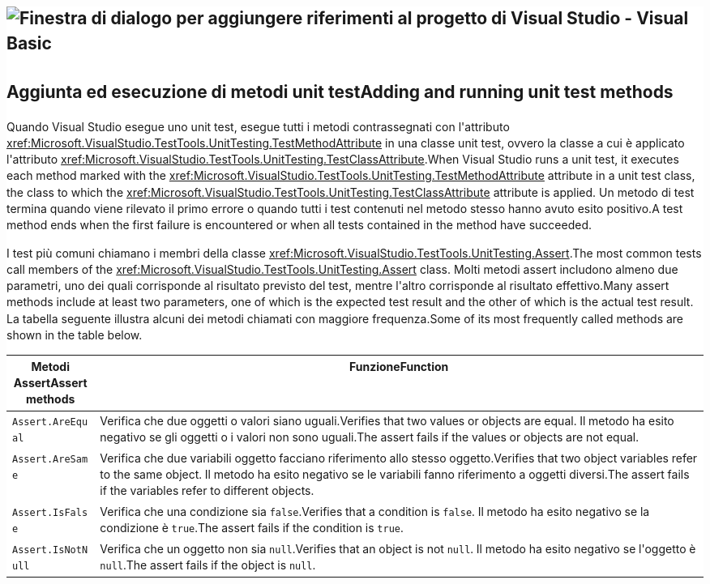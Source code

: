    ![Finestra di dialogo per aggiungere riferimenti al progetto di Visual Studio - Visual Basic](./media/testing-library-with-visual-studio/project-reference-manager.png)
---

## <a name="adding-and-running-unit-test-methods"></a><span data-ttu-id="3f46d-154">Aggiunta ed esecuzione di metodi unit test</span><span class="sxs-lookup"><span data-stu-id="3f46d-154">Adding and running unit test methods</span></span>

<span data-ttu-id="3f46d-155">Quando Visual Studio esegue uno unit test, esegue tutti i metodi contrassegnati con l'attributo <xref:Microsoft.VisualStudio.TestTools.UnitTesting.TestMethodAttribute> in una classe unit test, ovvero la classe a cui è applicato l'attributo <xref:Microsoft.VisualStudio.TestTools.UnitTesting.TestClassAttribute>.</span><span class="sxs-lookup"><span data-stu-id="3f46d-155">When Visual Studio runs a unit test, it executes each method marked with the <xref:Microsoft.VisualStudio.TestTools.UnitTesting.TestMethodAttribute> attribute in a unit test class, the class to which the  <xref:Microsoft.VisualStudio.TestTools.UnitTesting.TestClassAttribute> attribute is applied.</span></span> <span data-ttu-id="3f46d-156">Un metodo di test termina quando viene rilevato il primo errore o quando tutti i test contenuti nel metodo stesso hanno avuto esito positivo.</span><span class="sxs-lookup"><span data-stu-id="3f46d-156">A test method ends when the first failure is encountered or when all tests contained in the method have succeeded.</span></span>

<span data-ttu-id="3f46d-157">I test più comuni chiamano i membri della classe <xref:Microsoft.VisualStudio.TestTools.UnitTesting.Assert>.</span><span class="sxs-lookup"><span data-stu-id="3f46d-157">The most common tests call members of the <xref:Microsoft.VisualStudio.TestTools.UnitTesting.Assert> class.</span></span> <span data-ttu-id="3f46d-158">Molti metodi assert includono almeno due parametri, uno dei quali corrisponde al risultato previsto del test, mentre l'altro corrisponde al risultato effettivo.</span><span class="sxs-lookup"><span data-stu-id="3f46d-158">Many assert methods include at least two parameters, one of which is the expected test result and the other of which is the actual test result.</span></span> <span data-ttu-id="3f46d-159">La tabella seguente illustra alcuni dei metodi chiamati con maggiore frequenza.</span><span class="sxs-lookup"><span data-stu-id="3f46d-159">Some of its most frequently called methods are shown in the table below.</span></span>

<span data-ttu-id="3f46d-160">Metodi Assert</span><span class="sxs-lookup"><span data-stu-id="3f46d-160">Assert methods</span></span> | <span data-ttu-id="3f46d-161">Funzione</span><span class="sxs-lookup"><span data-stu-id="3f46d-161">Function</span></span>
--- | ---
`Assert.AreEqual` | <span data-ttu-id="3f46d-162">Verifica che due oggetti o valori siano uguali.</span><span class="sxs-lookup"><span data-stu-id="3f46d-162">Verifies that two values or objects are equal.</span></span> <span data-ttu-id="3f46d-163">Il metodo ha esito negativo se gli oggetti o i valori non sono uguali.</span><span class="sxs-lookup"><span data-stu-id="3f46d-163">The assert fails if the values or objects are not equal.</span></span>
`Assert.AreSame` | <span data-ttu-id="3f46d-164">Verifica che due variabili oggetto facciano riferimento allo stesso oggetto.</span><span class="sxs-lookup"><span data-stu-id="3f46d-164">Verifies that two object variables refer to the same object.</span></span> <span data-ttu-id="3f46d-165">Il metodo ha esito negativo se le variabili fanno riferimento a oggetti diversi.</span><span class="sxs-lookup"><span data-stu-id="3f46d-165">The assert fails if the variables refer to different objects.</span></span>
`Assert.IsFalse` | <span data-ttu-id="3f46d-166">Verifica che una condizione sia `false`.</span><span class="sxs-lookup"><span data-stu-id="3f46d-166">Verifies that a condition is `false`.</span></span> <span data-ttu-id="3f46d-167">Il metodo ha esito negativo se la condizione è `true`.</span><span class="sxs-lookup"><span data-stu-id="3f46d-167">The assert fails if the condition is `true`.</span></span>
`Assert.IsNotNull` | <span data-ttu-id="3f46d-168">Verifica che un oggetto non sia `null`.</span><span class="sxs-lookup"><span data-stu-id="3f46d-168">Verifies that an object is not `null`.</span></span> <span data-ttu-id="3f46d-169">Il metodo ha esito negativo se l'oggetto è `null`.</span><span class="sxs-lookup"><span data-stu-id="3f46d-169">The assert fails if the object is `null`.</span></span>
